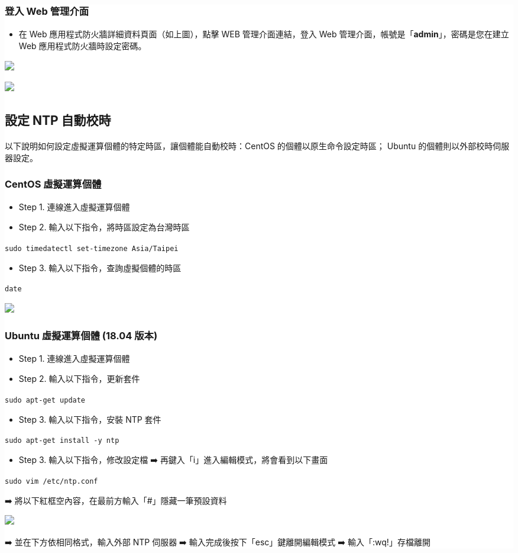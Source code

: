 
### 登入 Web 管理介面 

* 在 Web 應用程式防火牆詳細資料頁面（如上圖），點擊 WEB 管理介面連結，登入 Web 管理介面，帳號是「**admin**」，密碼是您在建立 Web 應用程式防火牆時設定密碼。

![](https://cos.twcc.ai/SYS-MANUAL/uploads/upload_40b9cc20bb4eb86e6b44d0e21e83bb3f.png)


![](https://cos.twcc.ai/SYS-MANUAL/uploads/upload_b39f3e71997be661196d5a514c848142.png)

    
## 設定 NTP 自動校時

以下說明如何設定虛擬運算個體的特定時區，讓個體能自動校時：CentOS 的個體以原生命令設定時區； Ubuntu 的個體則以外部校時伺服器設定。

### CentOS 虛擬運算個體

- Step 1. 連線進入虛擬運算個體

- Step 2. 輸入以下指令，將時區設定為台灣時區
```bash=
sudo timedatectl set-timezone Asia/Taipei
```

- Step 3. 輸入以下指令，查詢虛擬個體的時區

```bash=
date
``` 
![](https://cos.twcc.ai/SYS-MANUAL/uploads/upload_2bf337c33ce4d5cbb947a978ff1c7888.png)


### Ubuntu 虛擬運算個體 (18.04 版本)

- Step 1. 連線進入虛擬運算個體

- Step 2. 輸入以下指令，更新套件

```bash=
sudo apt-get update
```
- Step 3. 輸入以下指令，安裝 NTP 套件

```bash=
sudo apt-get install -y ntp
```

- Step 3. 輸入以下指令，修改設定檔 :arrow_right: 再鍵入「i」進入編輯模式，將會看到以下畫面
```bash=
sudo vim /etc/ntp.conf
```
 :arrow_right: 將以下紅框空內容，在最前方輸入「#」隱藏一筆預設資料
 
![](https://cos.twcc.ai/SYS-MANUAL/uploads/upload_bbd7b65b56cc9fdc0bca4e3a283f9bb2.png)


 :arrow_right: 並在下方依相同格式，輸入外部 NTP 伺服器 :arrow_right: 輸入完成後按下「esc」鍵離開編輯模式 :arrow_right: 輸入「:wq!」存檔離開
 
